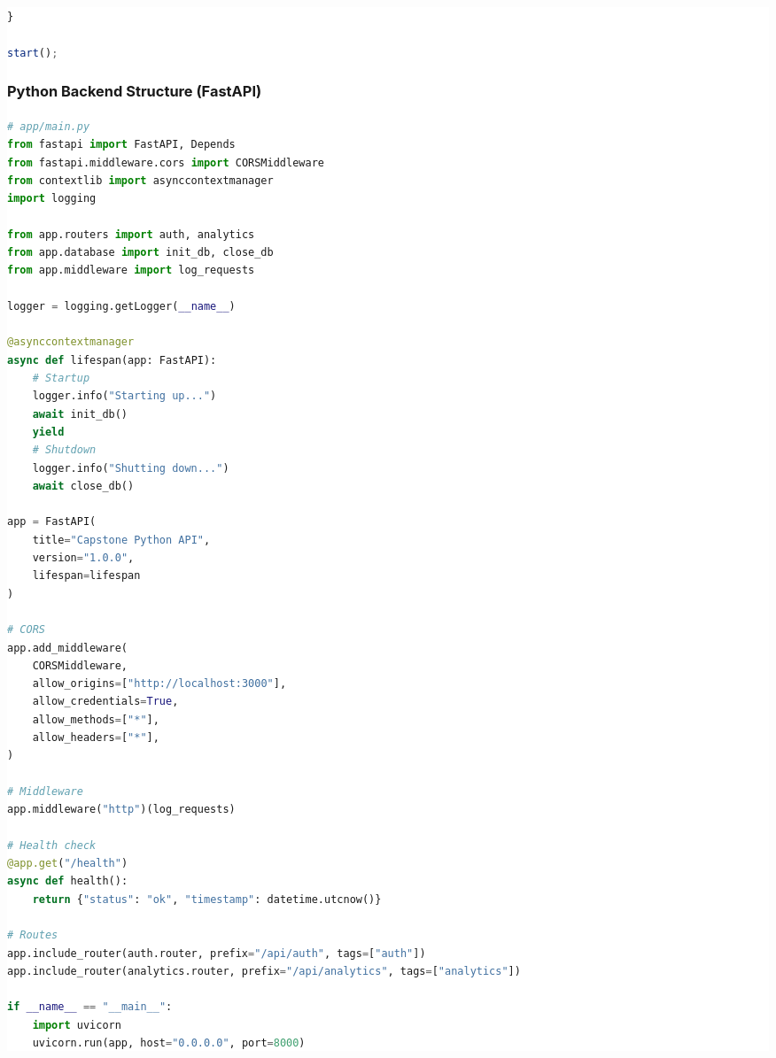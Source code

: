 ```typescript
}

start();
```

### Python Backend Structure (FastAPI)
```python
# app/main.py
from fastapi import FastAPI, Depends
from fastapi.middleware.cors import CORSMiddleware
from contextlib import asynccontextmanager
import logging

from app.routers import auth, analytics
from app.database import init_db, close_db
from app.middleware import log_requests

logger = logging.getLogger(__name__)

@asynccontextmanager
async def lifespan(app: FastAPI):
    # Startup
    logger.info("Starting up...")
    await init_db()
    yield
    # Shutdown
    logger.info("Shutting down...")
    await close_db()

app = FastAPI(
    title="Capstone Python API",
    version="1.0.0",
    lifespan=lifespan
)

# CORS
app.add_middleware(
    CORSMiddleware,
    allow_origins=["http://localhost:3000"],
    allow_credentials=True,
    allow_methods=["*"],
    allow_headers=["*"],
)

# Middleware
app.middleware("http")(log_requests)

# Health check
@app.get("/health")
async def health():
    return {"status": "ok", "timestamp": datetime.utcnow()}

# Routes
app.include_router(auth.router, prefix="/api/auth", tags=["auth"])
app.include_router(analytics.router, prefix="/api/analytics", tags=["analytics"])

if __name__ == "__main__":
    import uvicorn
    uvicorn.run(app, host="0.0.0.0", port=8000)
```
